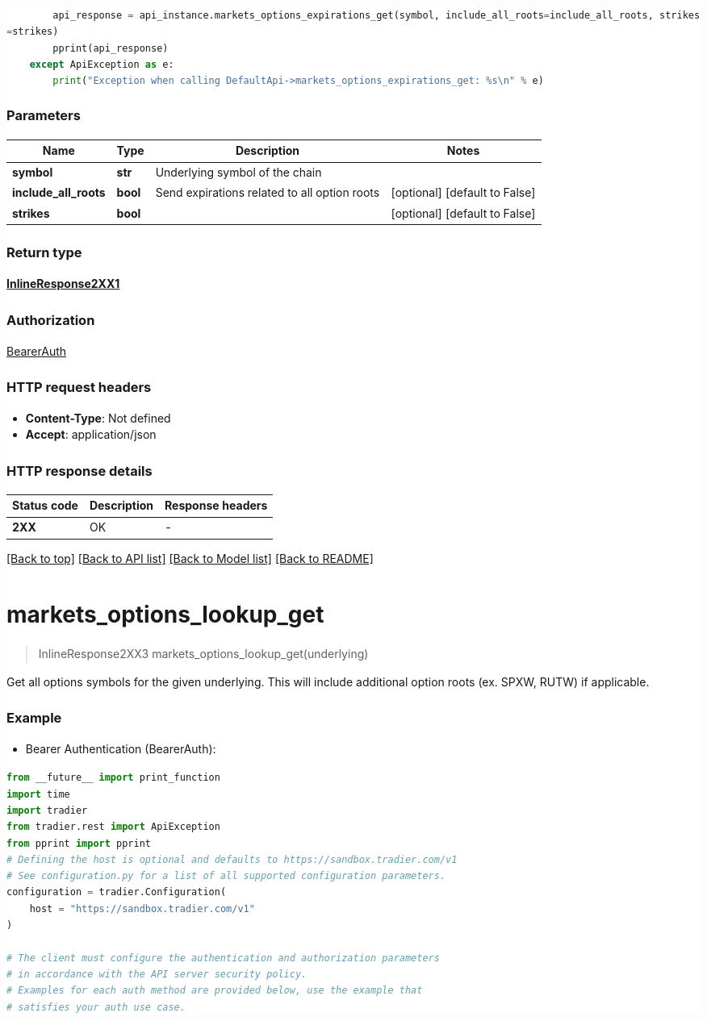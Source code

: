 ```python
        api_response = api_instance.markets_options_expirations_get(symbol, include_all_roots=include_all_roots, strikes=strikes)
        pprint(api_response)
    except ApiException as e:
        print("Exception when calling DefaultApi->markets_options_expirations_get: %s\n" % e)
```

### Parameters

Name | Type | Description  | Notes
------------- | ------------- | ------------- | -------------
 **symbol** | **str**| Underlying symbol of the chain | 
 **include_all_roots** | **bool**| Send expirations related to all option roots | [optional] [default to False]
 **strikes** | **bool**|  | [optional] [default to False]

### Return type

[**InlineResponse2XX1**](InlineResponse2XX1.md)

### Authorization

[BearerAuth](../README.md#BearerAuth)

### HTTP request headers

 - **Content-Type**: Not defined
 - **Accept**: application/json

### HTTP response details
| Status code | Description | Response headers |
|-------------|-------------|------------------|
**2XX** | OK |  -  |

[[Back to top]](#) [[Back to API list]](../README.md#documentation-for-api-endpoints) [[Back to Model list]](../README.md#documentation-for-models) [[Back to README]](../README.md)

# **markets_options_lookup_get**
> InlineResponse2XX3 markets_options_lookup_get(underlying)



Get all options symbols for the given underlying. This will include additional option roots (ex. SPXW, RUTW) if applicable. 

### Example

* Bearer Authentication (BearerAuth):
```python
from __future__ import print_function
import time
import tradier
from tradier.rest import ApiException
from pprint import pprint
# Defining the host is optional and defaults to https://sandbox.tradier.com/v1
# See configuration.py for a list of all supported configuration parameters.
configuration = tradier.Configuration(
    host = "https://sandbox.tradier.com/v1"
)

# The client must configure the authentication and authorization parameters
# in accordance with the API server security policy.
# Examples for each auth method are provided below, use the example that
# satisfies your auth use case.

```